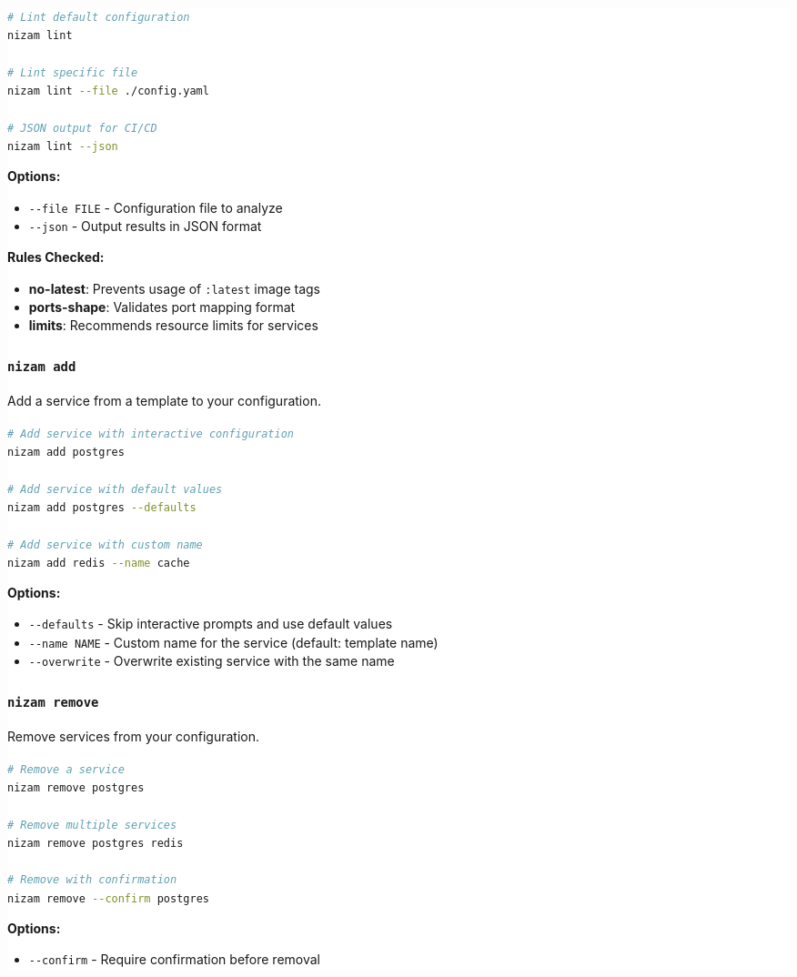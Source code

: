 ```bash
# Lint default configuration
nizam lint

# Lint specific file
nizam lint --file ./config.yaml

# JSON output for CI/CD
nizam lint --json
```

**Options:**
- `--file FILE` - Configuration file to analyze
- `--json` - Output results in JSON format

**Rules Checked:**
- **no-latest**: Prevents usage of `:latest` image tags
- **ports-shape**: Validates port mapping format
- **limits**: Recommends resource limits for services

### `nizam add`
Add a service from a template to your configuration.

```bash
# Add service with interactive configuration
nizam add postgres

# Add service with default values
nizam add postgres --defaults

# Add service with custom name
nizam add redis --name cache
```

**Options:**
- `--defaults` - Skip interactive prompts and use default values
- `--name NAME` - Custom name for the service (default: template name)
- `--overwrite` - Overwrite existing service with the same name

### `nizam remove`
Remove services from your configuration.

```bash
# Remove a service
nizam remove postgres

# Remove multiple services
nizam remove postgres redis

# Remove with confirmation
nizam remove --confirm postgres
```

**Options:**
- `--confirm` - Require confirmation before removal
